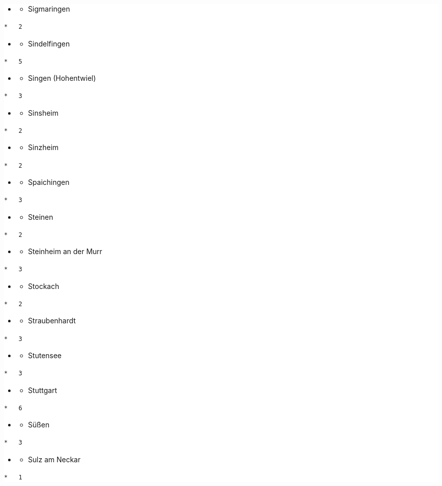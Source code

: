 
*    *   Sigmaringen

    *   2


*    *   Sindelfingen

    *   5


*    *   Singen (Hohentwiel)

    *   3


*    *   Sinsheim

    *   2


*    *   Sinzheim

    *   2


*    *   Spaichingen

    *   3


*    *   Steinen

    *   2


*    *   Steinheim an der Murr

    *   3


*    *   Stockach

    *   2


*    *   Straubenhardt

    *   3


*    *   Stutensee

    *   3


*    *   Stuttgart

    *   6


*    *   Süßen

    *   3


*    *   Sulz am Neckar

    *   1
